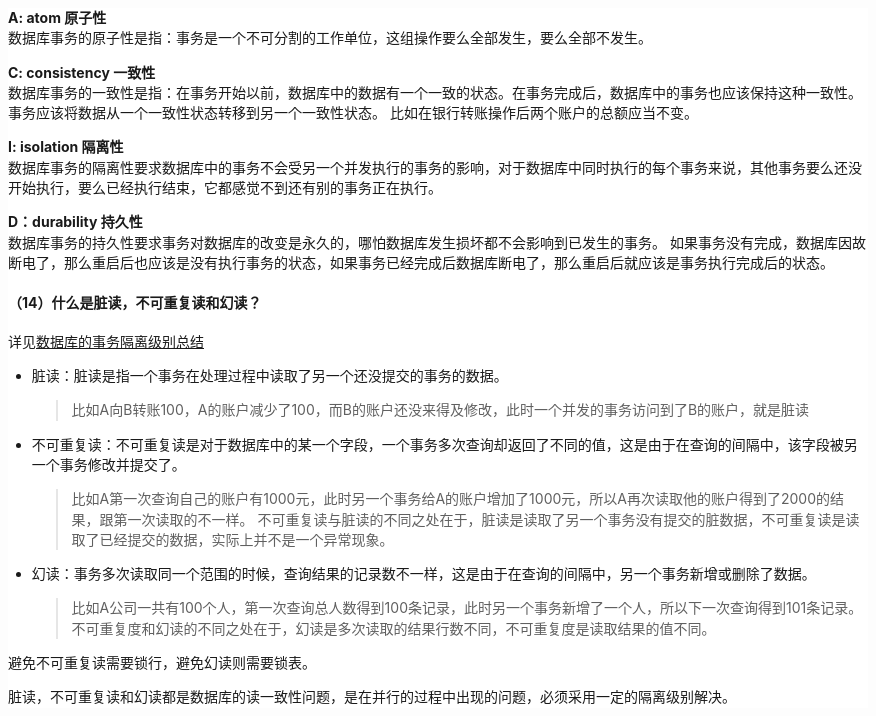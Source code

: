 **A: atom 原子性**<br>
数据库事务的原子性是指：事务是一个不可分割的工作单位，这组操作要么全部发生，要么全部不发生。

**C: consistency 一致性**<br>
数据库事务的一致性是指：在事务开始以前，数据库中的数据有一个一致的状态。在事务完成后，数据库中的事务也应该保持这种一致性。事务应该将数据从一个一致性状态转移到另一个一致性状态。
比如在银行转账操作后两个账户的总额应当不变。

**I: isolation 隔离性**<br>
数据库事务的隔离性要求数据库中的事务不会受另一个并发执行的事务的影响，对于数据库中同时执行的每个事务来说，其他事务要么还没开始执行，要么已经执行结束，它都感觉不到还有别的事务正在执行。

**D：durability 持久性**<br>
数据库事务的持久性要求事务对数据库的改变是永久的，哪怕数据库发生损坏都不会影响到已发生的事务。
如果事务没有完成，数据库因故断电了，那么重启后也应该是没有执行事务的状态，如果事务已经完成后数据库断电了，那么重启后就应该是事务执行完成后的状态。
#### （14）什么是脏读，不可重复读和幻读？
详见[数据库的事务隔离级别总结](https://blog.csdn.net/fuzhongmin05/article/details/91126936)
* 脏读：脏读是指一个事务在处理过程中读取了另一个还没提交的事务的数据。
  
  > 比如A向B转账100，A的账户减少了100，而B的账户还没来得及修改，此时一个并发的事务访问到了B的账户，就是脏读
* 不可重复读：不可重复读是对于数据库中的某一个字段，一个事务多次查询却返回了不同的值，这是由于在查询的间隔中，该字段被另一个事务修改并提交了。
  > 比如A第一次查询自己的账户有1000元，此时另一个事务给A的账户增加了1000元，所以A再次读取他的账户得到了2000的结果，跟第一次读取的不一样。
  > 不可重复读与脏读的不同之处在于，脏读是读取了另一个事务没有提交的脏数据，不可重复读是读取了已经提交的数据，实际上并不是一个异常现象。
* 幻读：事务多次读取同一个范围的时候，查询结果的记录数不一样，这是由于在查询的间隔中，另一个事务新增或删除了数据。
  > 比如A公司一共有100个人，第一次查询总人数得到100条记录，此时另一个事务新增了一个人，所以下一次查询得到101条记录。
  > 不可重复度和幻读的不同之处在于，幻读是多次读取的结果行数不同，不可重复度是读取结果的值不同。

避免不可重复读需要锁行，避免幻读则需要锁表。

脏读，不可重复读和幻读都是数据库的读一致性问题，是在并行的过程中出现的问题，必须采用一定的隔离级别解决。
